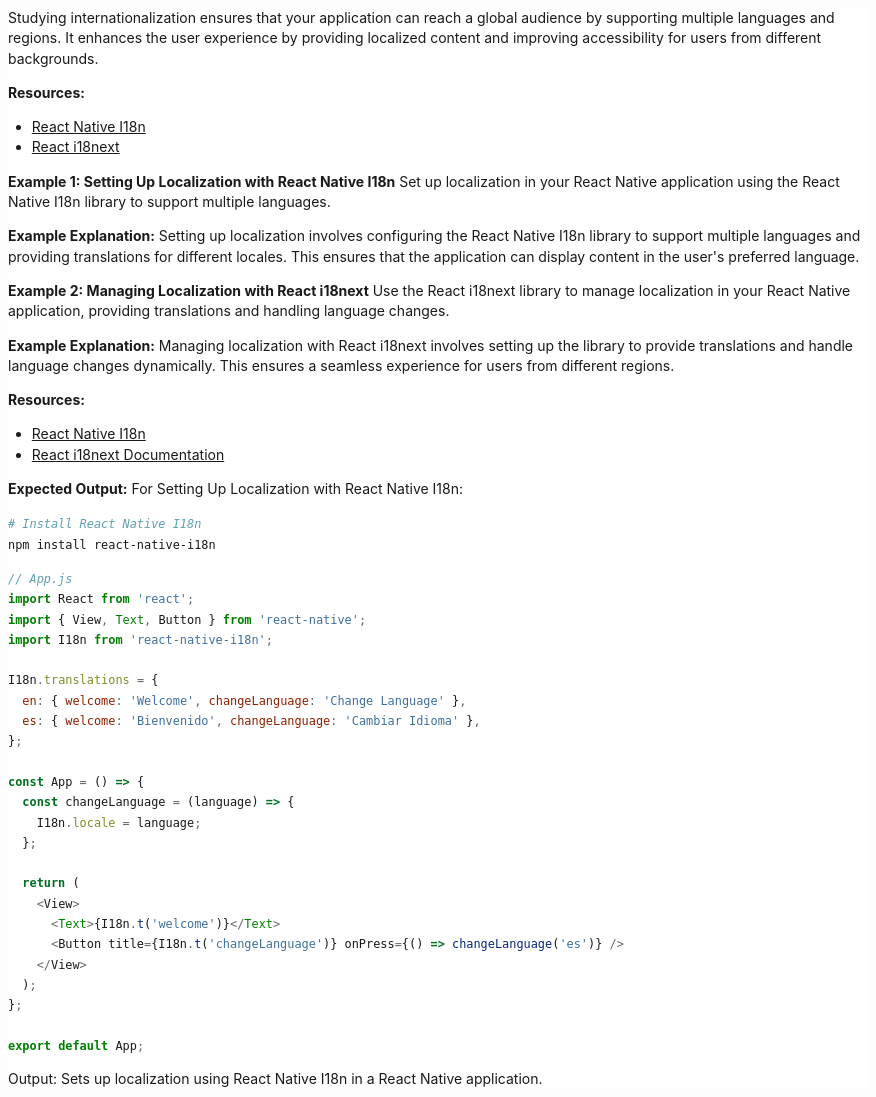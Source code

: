 Studying internationalization ensures that your application can reach a global audience by supporting multiple languages and regions. It enhances the user experience by providing localized content and improving accessibility for users from different backgrounds.

**Resources:**
- [React Native I18n](https://github.com/AlexanderZaytsev/react-native-i18n)
- [React i18next](https://react.i18next.com/)

**Example 1: Setting Up Localization with React Native I18n**
Set up localization in your React Native application using the React Native I18n library to support multiple languages.

**Example Explanation:**
Setting up localization involves configuring the React Native I18n library to support multiple languages and providing translations for different locales. This ensures that the application can display content in the user's preferred language.

**Example 2: Managing Localization with React i18next**
Use the React i18next library to manage localization in your React Native application, providing translations and handling language changes.

**Example Explanation:**
Managing localization with React i18next involves setting up the library to provide translations and handle language changes dynamically. This ensures a seamless experience for users from different regions.

**Resources:**
- [React Native I18n](https://github.com/AlexanderZaytsev/react-native-i18n)
- [React i18next Documentation](https://react.i18next.com/)

**Expected Output:**
For Setting Up Localization with React Native I18n:
```sh
# Install React Native I18n
npm install react-native-i18n
```
```js
// App.js
import React from 'react';
import { View, Text, Button } from 'react-native';
import I18n from 'react-native-i18n';

I18n.translations = {
  en: { welcome: 'Welcome', changeLanguage: 'Change Language' },
  es: { welcome: 'Bienvenido', changeLanguage: 'Cambiar Idioma' },
};

const App = () => {
  const changeLanguage = (language) => {
    I18n.locale = language;
  };

  return (
    <View>
      <Text>{I18n.t('welcome')}</Text>
      <Button title={I18n.t('changeLanguage')} onPress={() => changeLanguage('es')} />
    </View>
  );
};

export default App;
```
Output: Sets up localization using React Native I18n in a React Native application.
